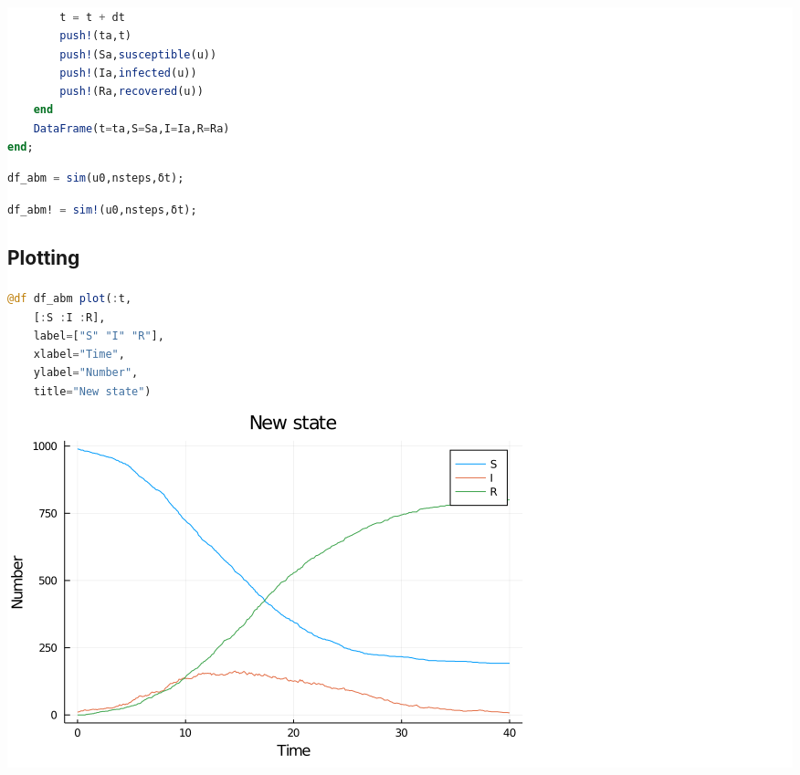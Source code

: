 ```julia
        t = t + dt
        push!(ta,t)
        push!(Sa,susceptible(u))
        push!(Ia,infected(u))
        push!(Ra,recovered(u))
    end
    DataFrame(t=ta,S=Sa,I=Ia,R=Ra)
end;
```


```julia
df_abm = sim(u0,nsteps,δt);
```


```julia
df_abm! = sim!(u0,nsteps,δt);
```




## Plotting


```julia
@df df_abm plot(:t,
    [:S :I :R],
    label=["S" "I" "R"],
    xlabel="Time",
    ylabel="Number",
    title="New state")
```

![](figures/abm_vector_15_1.png)
